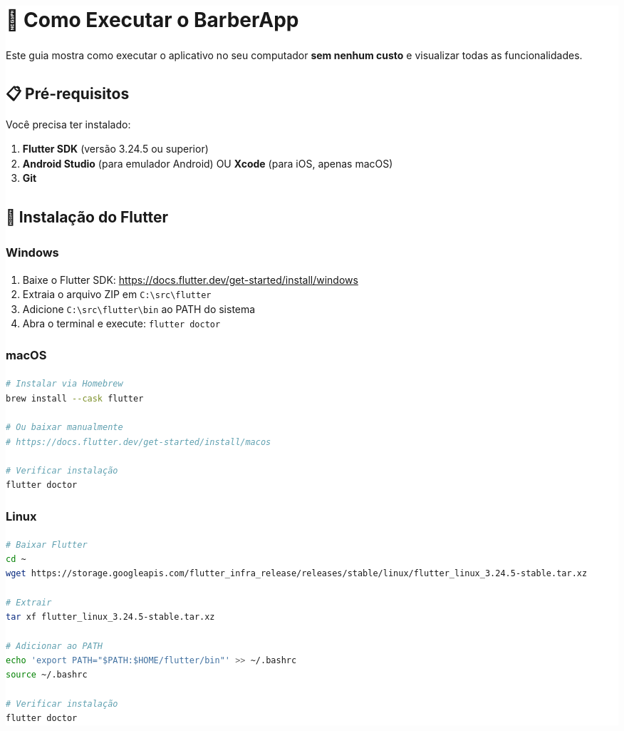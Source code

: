 # 🚀 Como Executar o BarberApp

Este guia mostra como executar o aplicativo no seu computador **sem nenhum custo** e visualizar todas as funcionalidades.

## 📋 Pré-requisitos

Você precisa ter instalado:

1. **Flutter SDK** (versão 3.24.5 ou superior)
2. **Android Studio** (para emulador Android) OU **Xcode** (para iOS, apenas macOS)
3. **Git**

## 🔧 Instalação do Flutter

### Windows

1. Baixe o Flutter SDK: https://docs.flutter.dev/get-started/install/windows
2. Extraia o arquivo ZIP em `C:\src\flutter`
3. Adicione `C:\src\flutter\bin` ao PATH do sistema
4. Abra o terminal e execute: `flutter doctor`

### macOS

```bash
# Instalar via Homebrew
brew install --cask flutter

# Ou baixar manualmente
# https://docs.flutter.dev/get-started/install/macos

# Verificar instalação
flutter doctor
```

### Linux

```bash
# Baixar Flutter
cd ~
wget https://storage.googleapis.com/flutter_infra_release/releases/stable/linux/flutter_linux_3.24.5-stable.tar.xz

# Extrair
tar xf flutter_linux_3.24.5-stable.tar.xz

# Adicionar ao PATH
echo 'export PATH="$PATH:$HOME/flutter/bin"' >> ~/.bashrc
source ~/.bashrc

# Verificar instalação
flutter doctor
```
